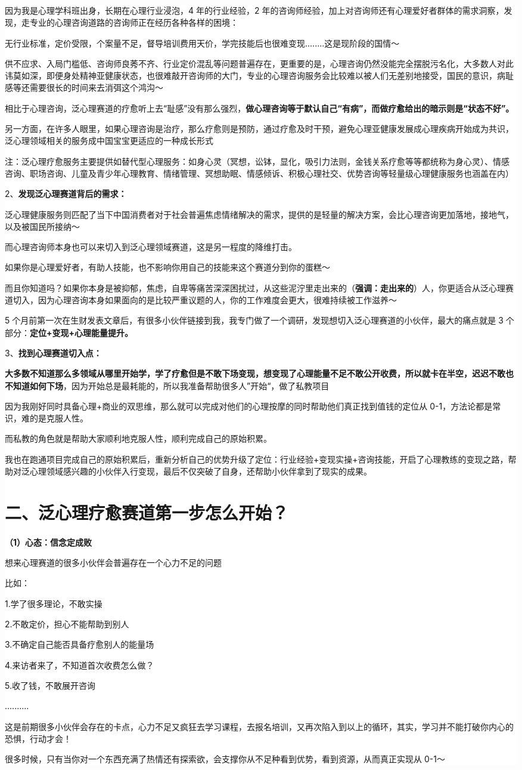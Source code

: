 因为我是心理学科班出身，长期在心理行业浸泡，4 年的行业经验，2 年的咨询师经验，加上对咨询师还有心理爱好者群体的需求洞察，发现，走专业的心理咨询道路的咨询师正在经历各种各样的困境：

无行业标准，定价受限，个案量不足，督导培训费用天价，学完技能后也很难变现........这是现阶段的国情～

供不应求、入局门槛低、咨询师良莠不齐、行业定价混乱等问题普遍存在，更重要的是，心理咨询仍然没能完全摆脱污名化，大多数人对此讳莫如深，即便身处精神亚健康状态，也很难敲开咨询师的大门，专业的心理咨询服务会比较难以被人们无差别地接受，国民的意识，病耻感等还需要很长的时间来去消弭这个鸿沟～

相比于心理咨询，泛心理赛道的疗愈听上去“耻感”没有那么强烈，**做心理咨询等于默认自己“有病”，而做疗愈给出的暗示则是“状态不好”。**

另一方面，在许多人眼里，如果心理咨询是治疗，那么疗愈则是预防，通过疗愈及时干预，避免心理亚健康发展成心理疾病开始成为共识，泛心理领域相关的服务成中国宝宝更适应的一种成长形式

注：泛心理疗愈服务主要提供如替代型心理服务：如身心灵（冥想，讼钵，显化，吸引力法则，金钱关系疗愈等等都统称为身心灵）、情感咨询、职场咨询、儿童及青少年心理教育、情绪管理、冥想助眠、情感倾诉、积极心理社交、优势咨询等轻量级心理健康服务也涵盖在内）

2、**发现泛心理赛道背后的需求：**

泛心理健康服务则匹配了当下中国消费者对于社会普遍焦虑情绪解决的需求，提供的是轻量的解决方案，会比心理咨询更加落地，接地气，以及被国民所接纳～

而心理咨询师本身也可以来切入到泛心理领域赛道，这是另一程度的降维打击。

如果你是心理爱好者，有助人技能，也不影响你用自己的技能来这个赛道分到你的蛋糕～

而且你知道吗？如果你本身是被抑郁，焦虑，自卑等痛苦深深困扰过，从这些泥泞里走出来的（**强调：走出来的**）人，你更适合从泛心理赛道切入，因为心理咨询本身如果面向的是比较严重议题的人，你的工作难度会更大，很难持续被工作滋养～

5 个月前第一次在生财发表文章后，有很多小伙伴链接到我，我专门做了一个调研，发现想切入泛心理赛道的小伙伴，最大的痛点就是 3 个部分：**定位+变现+心理能量提升。**

3、**找到心理赛道切入点：**

**大多数不知道那么多领域从哪里开始学，学了疗愈但是不敢下场变现，想变现了心理能量不足不敢公开收费，所以就卡在半空，迟迟不敢也不知道如何下场**，因为开始总是最耗能的，所以我准备帮助很多人”开始“，做了私教项目

因为我刚好同时具备心理+商业的双思维，那么就可以完成对他们的心理按摩的同时帮助他们真正找到值钱的定位从 0-1，方法论都是常识，难的是克服人性。

而私教的角色就是帮助大家顺利地克服人性，顺利完成自己的原始积累。

我也在跑通项目完成自己的原始积累后，重新分析自己的优势升级了定位：行业经验+变现实操+咨询技能，开启了心理教练的变现之路，帮助对泛心理领域感兴趣的小伙伴入行变现，最后不仅突破了自身，还帮助小伙伴拿到了现实的成果。

# 二、泛心理疗愈赛道第一步怎么开始？

**（1）心态：信念定成败**

想来心理赛道的很多小伙伴会普遍存在一个心力不足的问题

比如：

1.学了很多理论，不敢实操

2.不敢定价，担心不能帮助到别人

3.不确定自己能否具备疗愈别人的能量场

4.来访者来了，不知道首次收费怎么做？

5.收了钱，不敢展开咨询

..........

这是前期很多小伙伴会存在的卡点，心力不足又疯狂去学习课程，去报名培训，又再次陷入到以上的循环，其实，学习并不能打破你内心的恐惧，行动才会！

很多时候，只有当你对一个东西充满了热情还有探索欲，会支撑你从不足种看到优势，看到资源，从而真正实现从 0-1～
